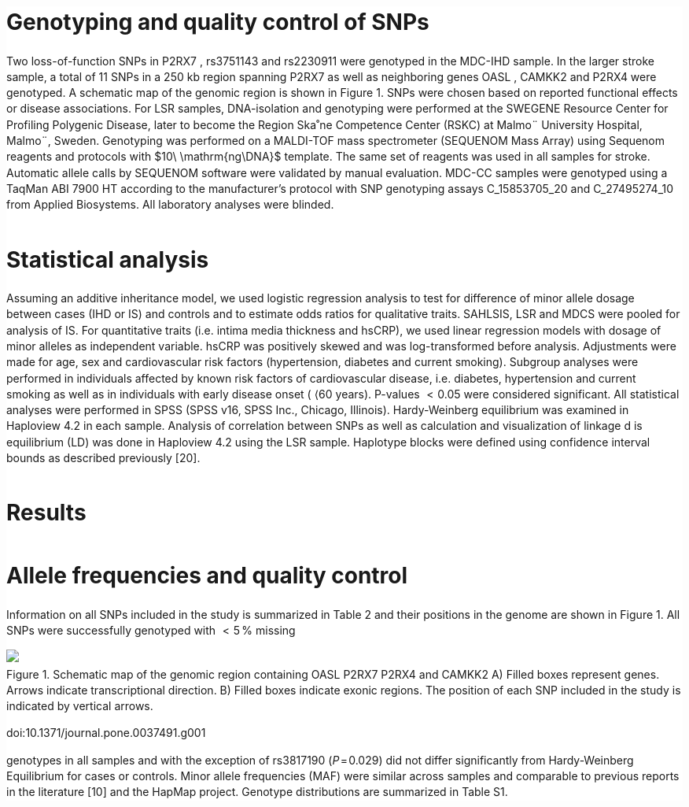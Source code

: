 # Genotyping and quality control of SNPs  

Two loss-of-function SNPs in  P2RX7 , rs3751143 and rs2230911 were genotyped in the MDC-IHD sample. In the larger stroke sample, a total of 11 SNPs in a 250 kb region spanning  P2RX7  as well as neighboring genes  OASL ,  CAMKK2  and  P2RX4  were genotyped. A schematic map of the genomic region is shown in Figure 1. SNPs were chosen based on reported functional effects or disease associations. For LSR samples, DNA-isolation and genotyping were performed at the SWEGENE Resource Center for Profiling Polygenic Disease, later to become the Region Ska˚ne Competence Center (RSKC) at Malmo¨ University Hospital, Malmo¨, Sweden. Genotyping was performed on a MALDI-TOF mass spectrometer (SEQUENOM Mass Array) using Sequenom reagents and protocols with   $10\ \mathrm{ng\DNA}$   template. The same set of reagents was used in all samples for stroke. Automatic allele calls by SEQUENOM software were validated by manual evaluation. MDC-CC samples were genotyped using a TaqMan ABI 7900 HT according to the manufacturer’s protocol with SNP genotyping assays C_15853705_20 and C_27495274_10 from Applied Biosystems. All laboratory analyses were blinded.  

# Statistical analysis  

Assuming an additive inheritance model, we used logistic regression analysis to test for difference of minor allele dosage between cases (IHD or IS) and controls and to estimate odds ratios for qualitative traits. SAHLSIS, LSR and MDCS were pooled for analysis of IS. For quantitative traits (i.e. intima media thickness and hsCRP), we used linear regression models with dosage of minor alleles as independent variable. hsCRP was positively skewed and was log-transformed before analysis. Adjustments were made for age, sex and cardiovascular risk factors (hypertension, diabetes and current smoking). Subgroup analyses were performed in individuals affected by known risk factors of cardiovascular disease, i.e. diabetes, hypertension and current smoking as well as in individuals with early disease onset (  ${\langle}60$  years). P-values    ${<}0.05$   were considered significant. All statistical analyses were performed in SPSS (SPSS v16, SPSS Inc., Chicago, Illinois). Hardy-Weinberg equilibrium was examined in Haploview 4.2 in each sample. Analysis of correlation between SNPs as well as calculation and visualization of linkage d is equilibrium (LD) was done in Haploview 4.2 using the LSR sample. Haplotype blocks were defined using confidence interval bounds as described previously [20].  

# Results  

# Allele frequencies and quality control  

Information on all SNPs included in the study is summarized in Table 2 and their positions in the genome are shown in Figure 1. All SNPs were successfully genotyped with  ${<}5\,\%$  missing  

![](images/36cd9ee916b1aaacd541aebc41e0acce61757a648066044134278e514e10c578.jpg)  
Figure 1. Schematic map of the genomic region containing OASL  P2RX7  P2RX4  and  CAMKK2  A) Filled boxes represent genes. Arrows indicate transcriptional direction. B) Filled boxes indicate exonic regions. The position of each SNP included in the study is indicated by vertical arrows.  

doi:10.1371/journal.pone.0037491.g001  

genotypes in all samples and with the exception of rs3817190  $(P\!=\!0.029)$   did not differ significantly from Hardy-Weinberg Equilibrium for cases or controls. Minor allele frequencies (MAF) were similar across samples and comparable to previous reports in the literature [10] and the HapMap project. Genotype distributions are summarized in Table S1.  
